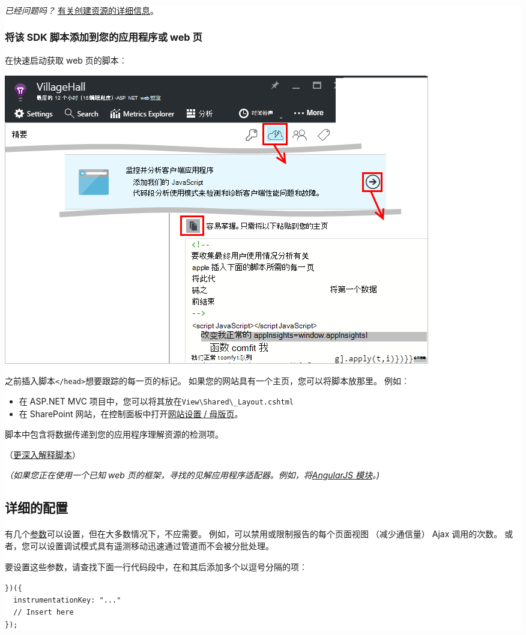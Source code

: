 
*已经问题吗？* [有关创建资源的详细信息](app-insights-create-new-resource.md)。


### <a name="add-the-sdk-script-to-your-app-or-web-pages"></a>将该 SDK 脚本添加到您的应用程序或 web 页

在快速启动获取 web 页的脚本︰

![在您的应用程序概述刀片式服务器，选择快速启动上，获取代码来监视我的 web 页。 复制脚本。](./media/app-insights-javascript/02-monitor-web-page.png)

之前插入脚本`</head>`想要跟踪的每一页的标记。 如果您的网站具有一个主页，您可以将脚本放那里。 例如︰

* 在 ASP.NET MVC 项目中，您可以将其放在`View\Shared\_Layout.cshtml`
* 在 SharePoint 网站，在控制面板中打开[网站设置 / 母版页](app-insights-sharepoint.md)。

脚本中包含将数据传递到您的应用程序理解资源的检测项。 

（[更深入解释脚本](http://apmtips.com/blog/2015/03/18/javascript-snippet-explained/)）

*（如果您正在使用一个已知 web 页的框架，寻找的见解应用程序适配器。例如，将[AngularJS 模块](http://ngmodules.org/modules/angular-appinsights)。)*


## <a name="detailed-configuration"></a>详细的配置

有几个[参数](https://github.com/Microsoft/ApplicationInsights-JS/blob/master/API-reference.md#config)可以设置，但在大多数情况下，不应需要。 例如，可以禁用或限制报告的每个页面视图 （减少通信量） Ajax 调用的次数。 或者，您可以设置调试模式具有遥测移动迅速通过管道而不会被分批处理。

要设置这些参数，请查找下面一行代码段中，在和其后添加多个以逗号分隔的项︰

    })({
      instrumentationKey: "..."
      // Insert here
    });
